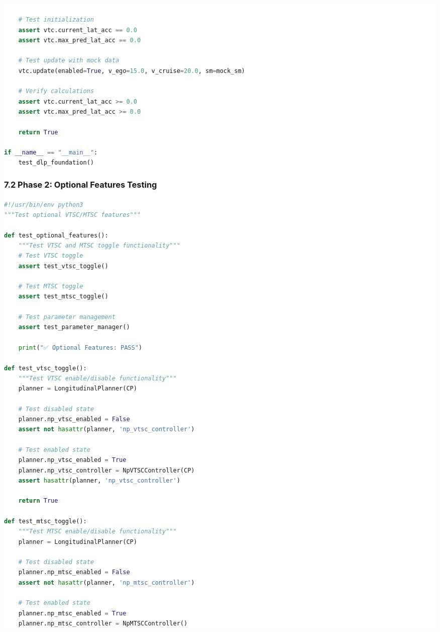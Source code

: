 ```python
    
    # Test initialization
    assert vtc.current_lat_acc == 0.0
    assert vtc.max_pred_lat_acc == 0.0
    
    # Test update with mock data
    vtc.update(enabled=True, v_ego=15.0, v_cruise=20.0, sm=mock_sm)
    
    # Verify calculations
    assert vtc.current_lat_acc >= 0.0
    assert vtc.max_pred_lat_acc >= 0.0
    
    return True

if __name__ == "__main__":
    test_dlp_foundation()
```

### 7.2 Phase 2: Optional Features Testing

```python
#!/usr/bin/env python3
"""Test optional VTSC/MTSC features"""

def test_optional_features():
    """Test VTSC and MTSC toggle functionality"""
    # Test VTSC toggle
    assert test_vtsc_toggle()
    
    # Test MTSC toggle
    assert test_mtsc_toggle()
    
    # Test parameter management
    assert test_parameter_manager()
    
    print("✅ Optional Features: PASS")

def test_vtsc_toggle():
    """Test VTSC enable/disable functionality"""
    planner = LongitudinalPlanner(CP)
    
    # Test disabled state
    planner.np_vtsc_enabled = False
    assert not hasattr(planner, 'np_vtsc_controller')
    
    # Test enabled state
    planner.np_vtsc_enabled = True
    planner.np_vtsc_controller = NpVTSCController(CP)
    assert hasattr(planner, 'np_vtsc_controller')
    
    return True

def test_mtsc_toggle():
    """Test MTSC enable/disable functionality"""
    planner = LongitudinalPlanner(CP)
    
    # Test disabled state
    planner.np_mtsc_enabled = False
    assert not hasattr(planner, 'np_mtsc_controller')
    
    # Test enabled state
    planner.np_mtsc_enabled = True
    planner.np_mtsc_controller = NpMTSCController()
```